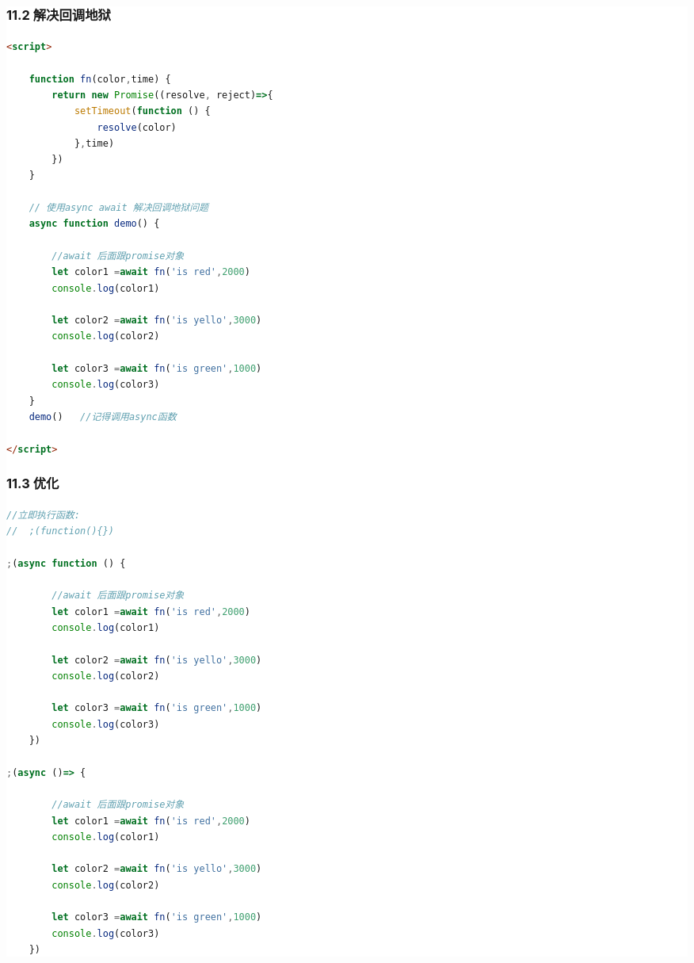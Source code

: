 

### 11.2 解决回调地狱

```html
<script>
    
    function fn(color,time) {
        return new Promise((resolve, reject)=>{
            setTimeout(function () {
                resolve(color)
            },time)
        })
    }

    // 使用async await 解决回调地狱问题
    async function demo() {

        //await 后面跟promise对象
        let color1 =await fn('is red',2000)
        console.log(color1)

        let color2 =await fn('is yello',3000)
        console.log(color2)

        let color3 =await fn('is green',1000)
        console.log(color3)
    }
    demo()   //记得调用async函数

</script>
```



### 11.3 优化

```javascript
//立即执行函数:
//  ;(function(){})

;(async function () {

        //await 后面跟promise对象
        let color1 =await fn('is red',2000)
        console.log(color1)

        let color2 =await fn('is yello',3000)
        console.log(color2)

        let color3 =await fn('is green',1000)
        console.log(color3)
    })

;(async ()=> {

        //await 后面跟promise对象
        let color1 =await fn('is red',2000)
        console.log(color1)

        let color2 =await fn('is yello',3000)
        console.log(color2)

        let color3 =await fn('is green',1000)
        console.log(color3)
    })
```